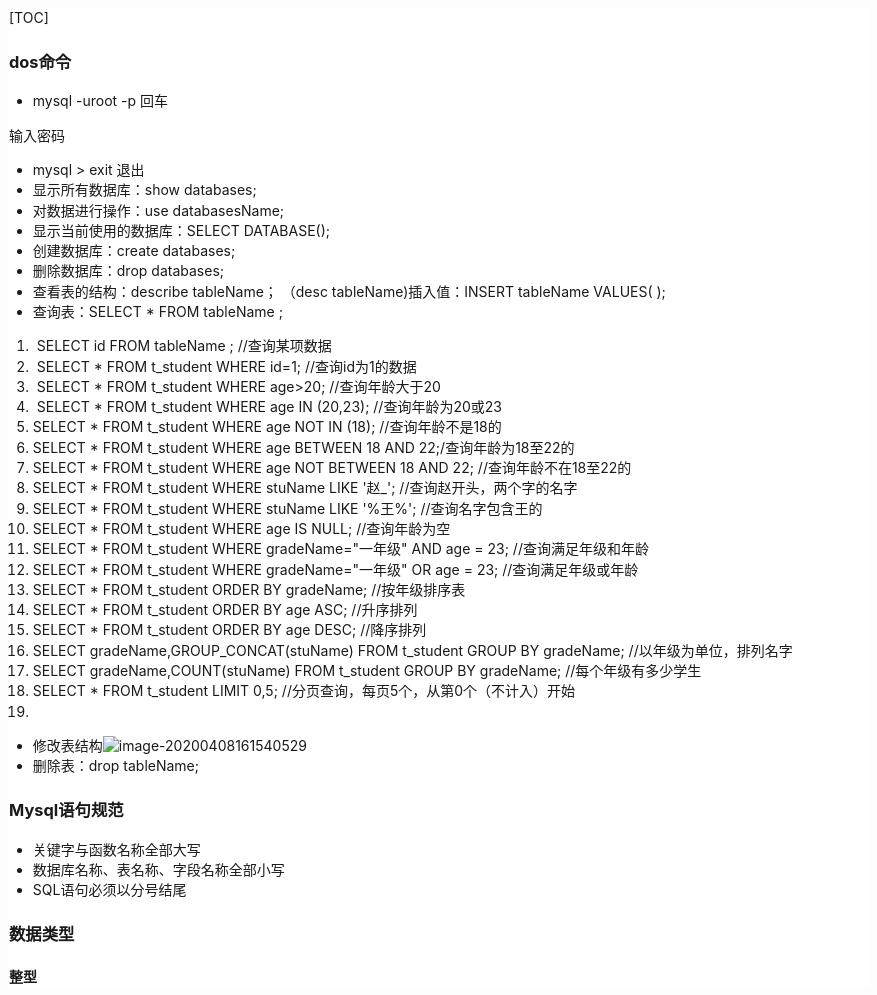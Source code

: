 [TOC]



### dos命令

- mysql -uroot -p  回车

输入密码

- mysql > exit    退出
- 显示所有数据库：show databases;
- 对数据进行操作：use  databasesName;
- 显示当前使用的数据库：SELECT DATABASE();
- 创建数据库：create databases;
- 删除数据库：drop databases;
- 查看表的结构：describe   tableName； （desc   tableName)插入值：INSERT tableName VALUES(  );
- 查询表：SELECT * FROM  tableName  ;

1. ​    SELECT    id   FROM  tableName ;  //查询某项数据
2. ​    SELECT  * FROM t_student WHERE id=1;   //查询id为1的数据
3. ​    SELECT  * FROM t_student WHERE age>20;   //查询年龄大于20
4. ​    SELECT  * FROM t_student WHERE age IN (20,23);   //查询年龄为20或23
5.  SELECT  * FROM t_student WHERE age NOT IN (18);  //查询年龄不是18的
6. SELECT  * FROM t_student WHERE age BETWEEN 18 AND 22;/查询年龄为18至22的
7. SELECT  * FROM t_student WHERE age NOT BETWEEN 18 AND 22;   //查询年龄不在18至22的
8. SELECT  * FROM t_student WHERE stuName LIKE '赵_'; //查询赵开头，两个字的名字
9. SELECT  * FROM t_student WHERE stuName LIKE '%王%'; //查询名字包含王的
10. SELECT  * FROM t_student WHERE age  IS NULL; //查询年龄为空
11.  SELECT  * FROM t_student WHERE gradeName="一年级" AND age = 23;  //查询满足年级和年龄
12. SELECT  * FROM t_student WHERE gradeName="一年级" OR age = 23;  //查询满足年级或年龄
13. SELECT  * FROM t_student ORDER BY gradeName; //按年级排序表
14. SELECT  * FROM t_student ORDER BY age ASC; //升序排列
15. SELECT  * FROM t_student ORDER BY age DESC; //降序排列
16. SELECT  gradeName,GROUP_CONCAT(stuName) FROM t_student GROUP BY gradeName;   //以年级为单位，排列名字
17. SELECT  gradeName,COUNT(stuName) FROM t_student GROUP BY gradeName;   //每个年级有多少学生
18. SELECT * FROM t_student LIMIT 0,5;  //分页查询，每页5个，从第0个（不计入）开始
19. 

- 修改表结构![image-20200408161540529](C:\Users\Karse\AppData\Roaming\Typora\typora-user-images\image-20200408161540529.png)
- 删除表：drop   tableName;

### Mysql语句规范

- 关键字与函数名称全部大写
- 数据库名称、表名称、字段名称全部小写
- SQL语句必须以分号结尾



### 数据类型

#### 整型
